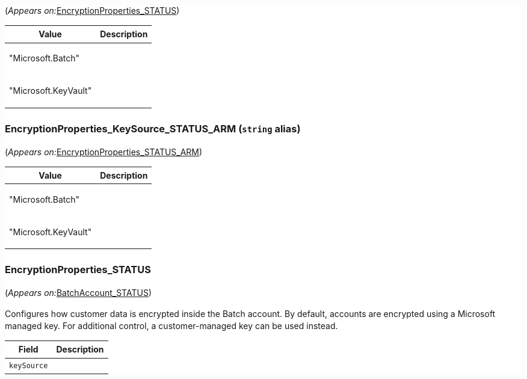 (<em>Appears on:</em><a href="#batch.azure.com/v1api20210101.EncryptionProperties_STATUS">EncryptionProperties_STATUS</a>)
</p>
<div>
</div>
<table>
<thead>
<tr>
<th>Value</th>
<th>Description</th>
</tr>
</thead>
<tbody><tr><td><p>&#34;Microsoft.Batch&#34;</p></td>
<td></td>
</tr><tr><td><p>&#34;Microsoft.KeyVault&#34;</p></td>
<td></td>
</tr></tbody>
</table>
<h3 id="batch.azure.com/v1api20210101.EncryptionProperties_KeySource_STATUS_ARM">EncryptionProperties_KeySource_STATUS_ARM
(<code>string</code> alias)</h3>
<p>
(<em>Appears on:</em><a href="#batch.azure.com/v1api20210101.EncryptionProperties_STATUS_ARM">EncryptionProperties_STATUS_ARM</a>)
</p>
<div>
</div>
<table>
<thead>
<tr>
<th>Value</th>
<th>Description</th>
</tr>
</thead>
<tbody><tr><td><p>&#34;Microsoft.Batch&#34;</p></td>
<td></td>
</tr><tr><td><p>&#34;Microsoft.KeyVault&#34;</p></td>
<td></td>
</tr></tbody>
</table>
<h3 id="batch.azure.com/v1api20210101.EncryptionProperties_STATUS">EncryptionProperties_STATUS
</h3>
<p>
(<em>Appears on:</em><a href="#batch.azure.com/v1api20210101.BatchAccount_STATUS">BatchAccount_STATUS</a>)
</p>
<div>
<p>Configures how customer data is encrypted inside the Batch account. By default, accounts are encrypted using a Microsoft
managed key. For additional control, a customer-managed key can be used instead.</p>
</div>
<table>
<thead>
<tr>
<th>Field</th>
<th>Description</th>
</tr>
</thead>
<tbody>
<tr>
<td>
<code>keySource</code><br/>
<em>
<a href="#batch.azure.com/v1api20210101.EncryptionProperties_KeySource_STATUS">